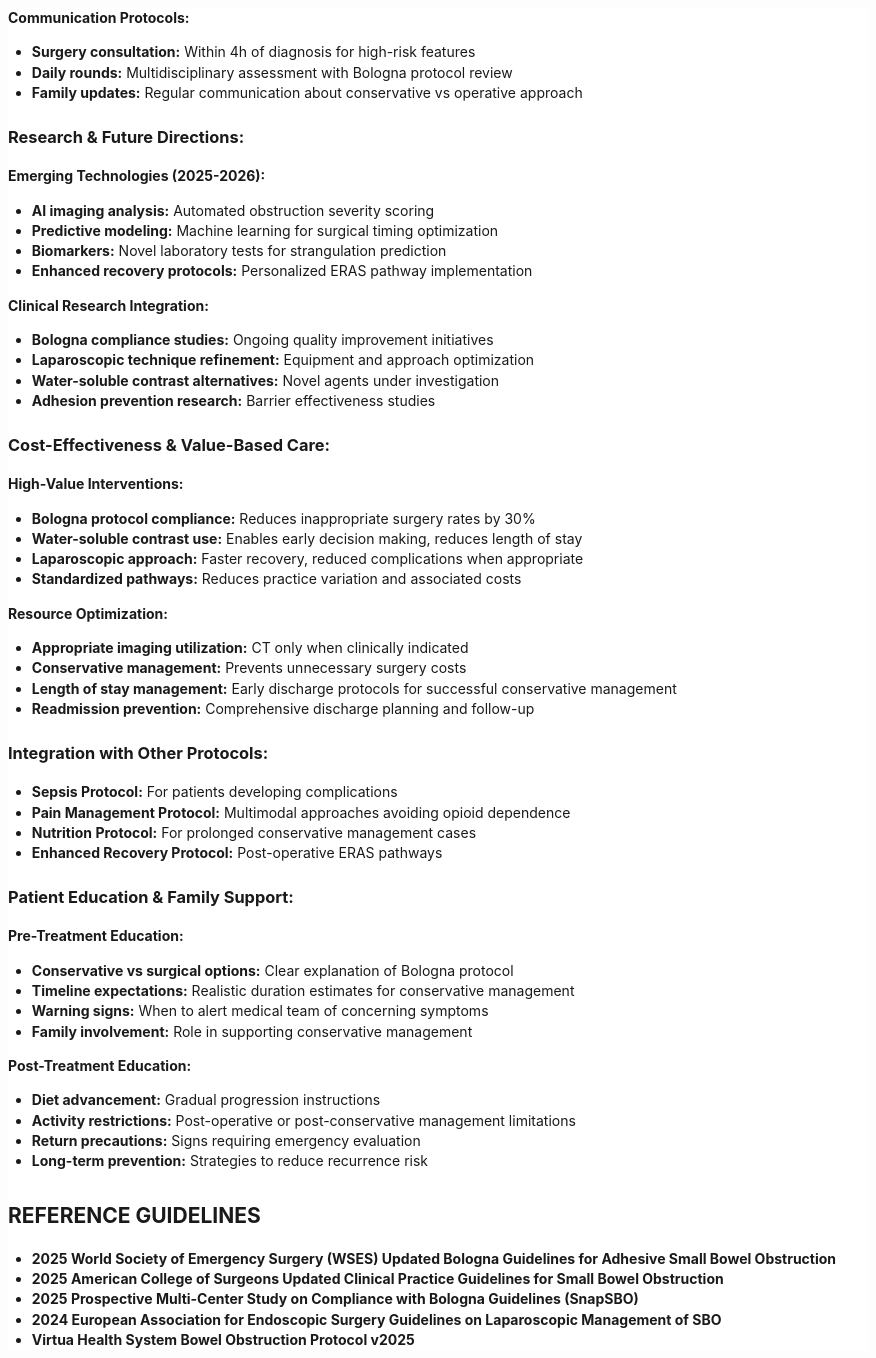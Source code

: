 **Communication Protocols:**
- **Surgery consultation:** Within 4h of diagnosis for high-risk features
- **Daily rounds:** Multidisciplinary assessment with Bologna protocol review
- **Family updates:** Regular communication about conservative vs operative approach

### **Research & Future Directions:**
**Emerging Technologies (2025-2026):**
- **AI imaging analysis:** Automated obstruction severity scoring
- **Predictive modeling:** Machine learning for surgical timing optimization
- **Biomarkers:** Novel laboratory tests for strangulation prediction
- **Enhanced recovery protocols:** Personalized ERAS pathway implementation

**Clinical Research Integration:**
- **Bologna compliance studies:** Ongoing quality improvement initiatives
- **Laparoscopic technique refinement:** Equipment and approach optimization
- **Water-soluble contrast alternatives:** Novel agents under investigation
- **Adhesion prevention research:** Barrier effectiveness studies

### **Cost-Effectiveness & Value-Based Care:**
**High-Value Interventions:**
- **Bologna protocol compliance:** Reduces inappropriate surgery rates by 30%
- **Water-soluble contrast use:** Enables early decision making, reduces length of stay
- **Laparoscopic approach:** Faster recovery, reduced complications when appropriate
- **Standardized pathways:** Reduces practice variation and associated costs

**Resource Optimization:**
- **Appropriate imaging utilization:** CT only when clinically indicated
- **Conservative management:** Prevents unnecessary surgery costs
- **Length of stay management:** Early discharge protocols for successful conservative management
- **Readmission prevention:** Comprehensive discharge planning and follow-up

### **Integration with Other Protocols:**
- **Sepsis Protocol:** For patients developing complications
- **Pain Management Protocol:** Multimodal approaches avoiding opioid dependence
- **Nutrition Protocol:** For prolonged conservative management cases
- **Enhanced Recovery Protocol:** Post-operative ERAS pathways

### **Patient Education & Family Support:**
**Pre-Treatment Education:**
- **Conservative vs surgical options:** Clear explanation of Bologna protocol
- **Timeline expectations:** Realistic duration estimates for conservative management
- **Warning signs:** When to alert medical team of concerning symptoms
- **Family involvement:** Role in supporting conservative management

**Post-Treatment Education:**
- **Diet advancement:** Gradual progression instructions
- **Activity restrictions:** Post-operative or post-conservative management limitations
- **Return precautions:** Signs requiring emergency evaluation
- **Long-term prevention:** Strategies to reduce recurrence risk

## REFERENCE GUIDELINES
- **2025 World Society of Emergency Surgery (WSES) Updated Bologna Guidelines for Adhesive Small Bowel Obstruction**
- **2025 American College of Surgeons Updated Clinical Practice Guidelines for Small Bowel Obstruction**
- **2025 Prospective Multi-Center Study on Compliance with Bologna Guidelines (SnapSBO)**
- **2024 European Association for Endoscopic Surgery Guidelines on Laparoscopic Management of SBO**
- **Virtua Health System Bowel Obstruction Protocol v2025**
